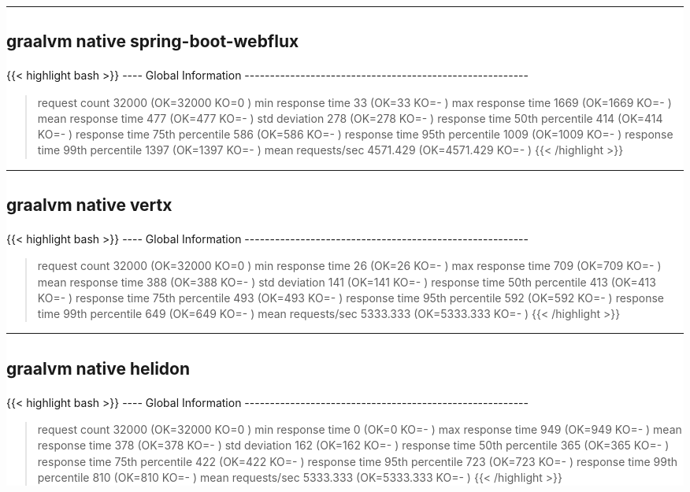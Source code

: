 
***  
## graalvm native spring-boot-webflux 
{{< highlight bash >}}
---- Global Information --------------------------------------------------------
> request count                                      32000 (OK=32000  KO=0     )
> min response time                                     33 (OK=33     KO=-     )
> max response time                                   1669 (OK=1669   KO=-     )
> mean response time                                   477 (OK=477    KO=-     )
> std deviation                                        278 (OK=278    KO=-     )
> response time 50th percentile                        414 (OK=414    KO=-     )
> response time 75th percentile                        586 (OK=586    KO=-     )
> response time 95th percentile                       1009 (OK=1009   KO=-     )
> response time 99th percentile                       1397 (OK=1397   KO=-     )
> mean requests/sec                                4571.429 (OK=4571.429 KO=-     )
{{< /highlight >}}


***  
## graalvm native vertx 
{{< highlight bash >}}
---- Global Information --------------------------------------------------------
> request count                                      32000 (OK=32000  KO=0     )
> min response time                                     26 (OK=26     KO=-     )
> max response time                                    709 (OK=709    KO=-     )
> mean response time                                   388 (OK=388    KO=-     )
> std deviation                                        141 (OK=141    KO=-     )
> response time 50th percentile                        413 (OK=413    KO=-     )
> response time 75th percentile                        493 (OK=493    KO=-     )
> response time 95th percentile                        592 (OK=592    KO=-     )
> response time 99th percentile                        649 (OK=649    KO=-     )
> mean requests/sec                                5333.333 (OK=5333.333 KO=-     )
{{< /highlight >}}


***  
## graalvm native helidon 
{{< highlight bash >}}
---- Global Information --------------------------------------------------------
> request count                                      32000 (OK=32000  KO=0     )
> min response time                                      0 (OK=0      KO=-     )
> max response time                                    949 (OK=949    KO=-     )
> mean response time                                   378 (OK=378    KO=-     )
> std deviation                                        162 (OK=162    KO=-     )
> response time 50th percentile                        365 (OK=365    KO=-     )
> response time 75th percentile                        422 (OK=422    KO=-     )
> response time 95th percentile                        723 (OK=723    KO=-     )
> response time 99th percentile                        810 (OK=810    KO=-     )
> mean requests/sec                                5333.333 (OK=5333.333 KO=-     )
{{< /highlight >}}
